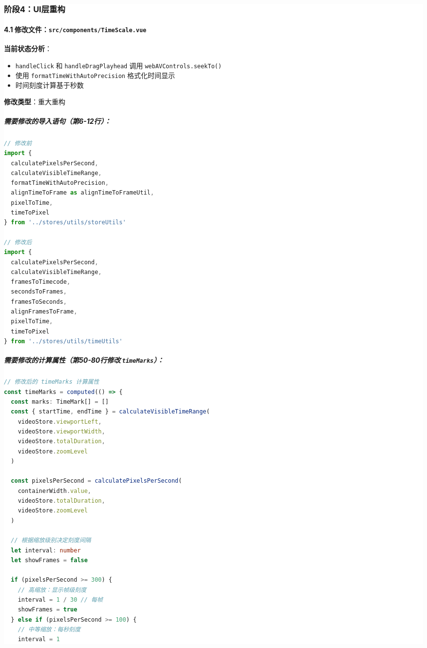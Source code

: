 ### 阶段4：UI层重构

#### 4.1 修改文件：`src/components/TimeScale.vue`

**当前状态分析**：
- `handleClick` 和 `handleDragPlayhead` 调用 `webAVControls.seekTo()`
- 使用 `formatTimeWithAutoPrecision` 格式化时间显示
- 时间刻度计算基于秒数

**修改类型**：重大重构

##### 需要修改的导入语句（第6-12行）：
```typescript
// 修改前
import {
  calculatePixelsPerSecond,
  calculateVisibleTimeRange,
  formatTimeWithAutoPrecision,
  alignTimeToFrame as alignTimeToFrameUtil,
  pixelToTime,
  timeToPixel
} from '../stores/utils/storeUtils'

// 修改后
import {
  calculatePixelsPerSecond,
  calculateVisibleTimeRange,
  framesToTimecode,
  secondsToFrames,
  framesToSeconds,
  alignFramesToFrame,
  pixelToTime,
  timeToPixel
} from '../stores/utils/timeUtils'
```

##### 需要修改的计算属性（第50-80行修改 `timeMarks`）：
```typescript
// 修改后的 timeMarks 计算属性
const timeMarks = computed(() => {
  const marks: TimeMark[] = []
  const { startTime, endTime } = calculateVisibleTimeRange(
    videoStore.viewportLeft,
    videoStore.viewportWidth,
    videoStore.totalDuration,
    videoStore.zoomLevel
  )

  const pixelsPerSecond = calculatePixelsPerSecond(
    containerWidth.value,
    videoStore.totalDuration,
    videoStore.zoomLevel
  )

  // 根据缩放级别决定刻度间隔
  let interval: number
  let showFrames = false

  if (pixelsPerSecond >= 300) {
    // 高缩放：显示帧级刻度
    interval = 1 / 30 // 每帧
    showFrames = true
  } else if (pixelsPerSecond >= 100) {
    // 中等缩放：每秒刻度
    interval = 1
```